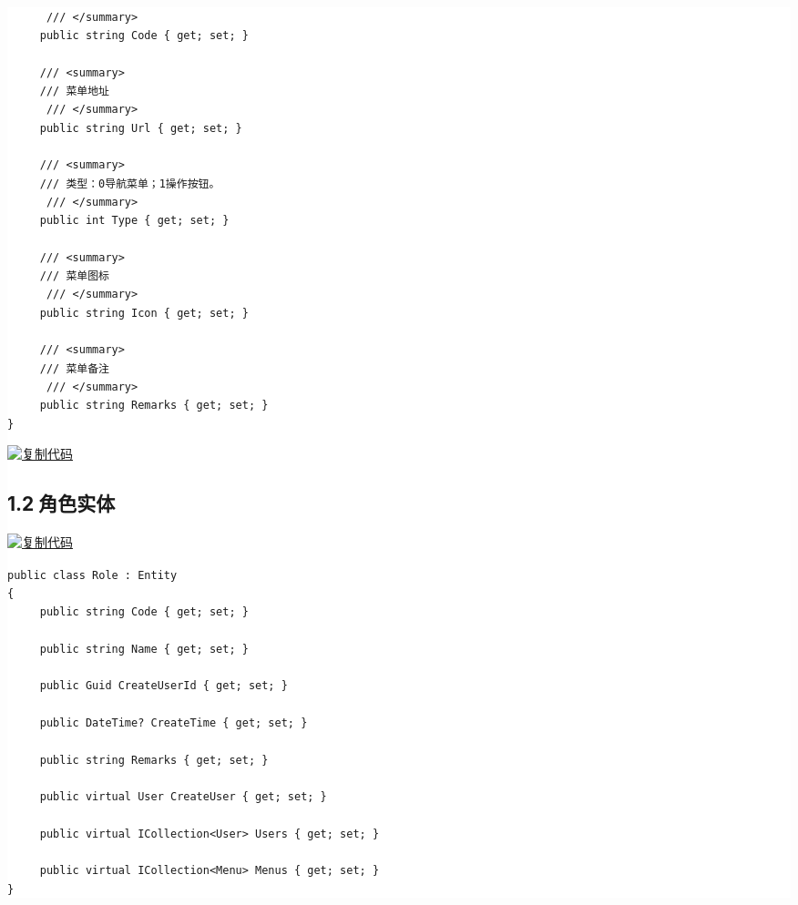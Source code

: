 ```
      /// </summary>
     public string Code { get; set; }

     /// <summary>
     /// 菜单地址
      /// </summary>
     public string Url { get; set; }

     /// <summary>
     /// 类型：0导航菜单；1操作按钮。
      /// </summary>
     public int Type { get; set; }

     /// <summary>
     /// 菜单图标
      /// </summary>
     public string Icon { get; set; }

     /// <summary>
     /// 菜单备注
      /// </summary>
     public string Remarks { get; set; }
}
```

[![复制代码](http://common.cnblogs.com/images/copycode.gif)](javascript:void(0);)

## 1.2 角色实体

[![复制代码](http://common.cnblogs.com/images/copycode.gif)](javascript:void(0);)

```
public class Role : Entity
{
     public string Code { get; set; }

     public string Name { get; set; }

     public Guid CreateUserId { get; set; }

     public DateTime? CreateTime { get; set; }

     public string Remarks { get; set; }

     public virtual User CreateUser { get; set; }

     public virtual ICollection<User> Users { get; set; }

     public virtual ICollection<Menu> Menus { get; set; }
}
```
